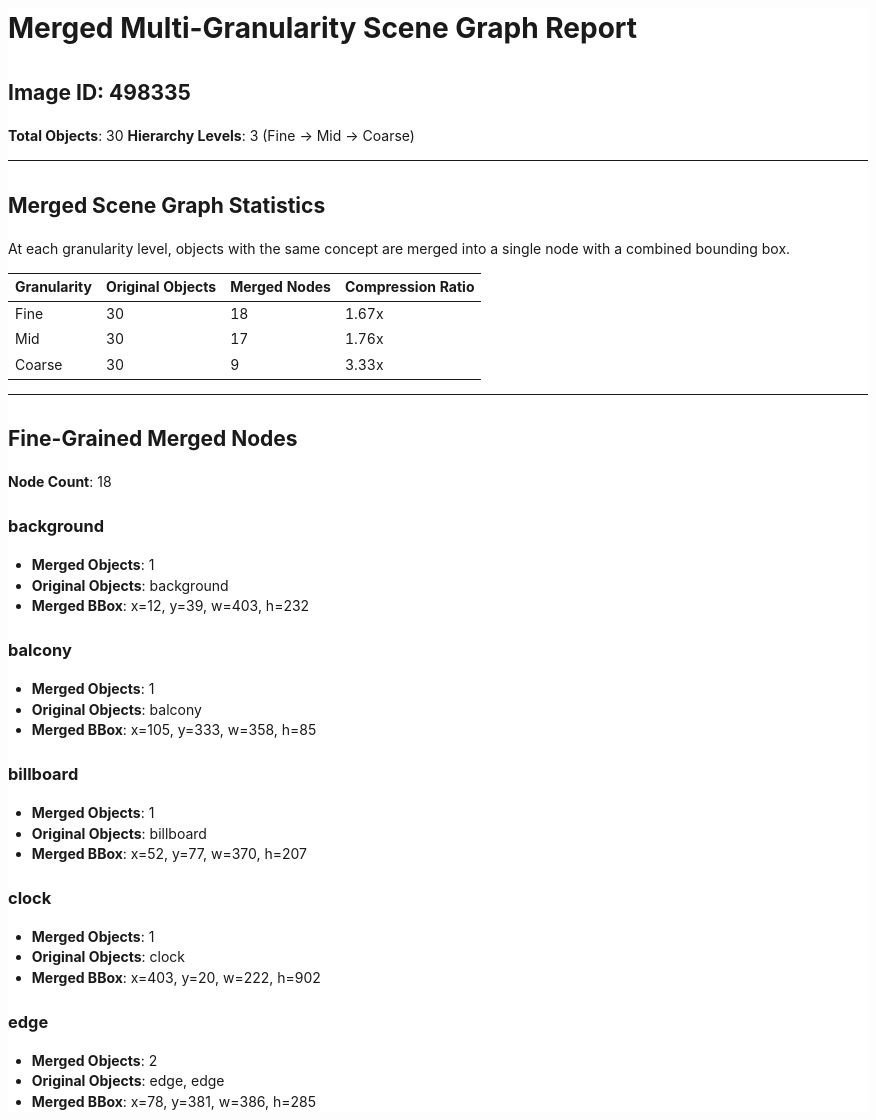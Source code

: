 # Merged Multi-Granularity Scene Graph Report

## Image ID: 498335

**Total Objects**: 30
**Hierarchy Levels**: 3 (Fine → Mid → Coarse)

---

## Merged Scene Graph Statistics

At each granularity level, objects with the same concept are merged into a single node with a combined bounding box.

| Granularity | Original Objects | Merged Nodes | Compression Ratio |
|-------------|------------------|--------------|-------------------|
| Fine | 30 | 18 | 1.67x |
| Mid | 30 | 17 | 1.76x |
| Coarse | 30 | 9 | 3.33x |

---

## Fine-Grained Merged Nodes

**Node Count**: 18

### background
- **Merged Objects**: 1
- **Original Objects**: background
- **Merged BBox**: x=12, y=39, w=403, h=232

### balcony
- **Merged Objects**: 1
- **Original Objects**: balcony
- **Merged BBox**: x=105, y=333, w=358, h=85

### billboard
- **Merged Objects**: 1
- **Original Objects**: billboard
- **Merged BBox**: x=52, y=77, w=370, h=207

### clock
- **Merged Objects**: 1
- **Original Objects**: clock
- **Merged BBox**: x=403, y=20, w=222, h=902

### edge
- **Merged Objects**: 2
- **Original Objects**: edge, edge
- **Merged BBox**: x=78, y=381, w=386, h=285
